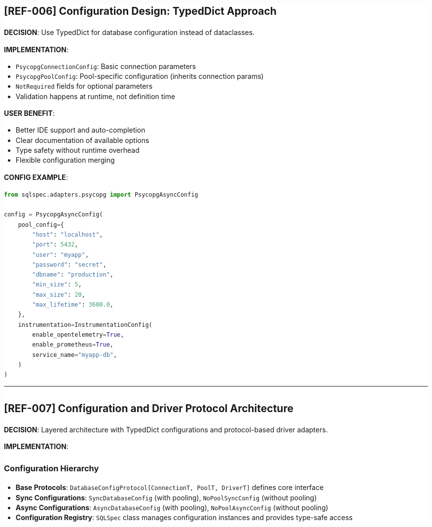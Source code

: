 
## [REF-006] Configuration Design: TypedDict Approach

**DECISION**: Use TypedDict for database configuration instead of dataclasses.

**IMPLEMENTATION**:

- `PsycopgConnectionConfig`: Basic connection parameters
- `PsycopgPoolConfig`: Pool-specific configuration (inherits connection params)
- `NotRequired` fields for optional parameters
- Validation happens at runtime, not definition time

**USER BENEFIT**:

- Better IDE support and auto-completion
- Clear documentation of available options
- Type safety without runtime overhead
- Flexible configuration merging

**CONFIG EXAMPLE**:

```python
from sqlspec.adapters.psycopg import PsycopgAsyncConfig

config = PsycopgAsyncConfig(
    pool_config={
        "host": "localhost",
        "port": 5432,
        "user": "myapp",
        "password": "secret",
        "dbname": "production",
        "min_size": 5,
        "max_size": 20,
        "max_lifetime": 3600.0,
    },
    instrumentation=InstrumentationConfig(
        enable_opentelemetry=True,
        enable_prometheus=True,
        service_name="myapp-db",
    )
)
```

---

## [REF-007] Configuration and Driver Protocol Architecture

**DECISION**: Layered architecture with TypedDict configurations and protocol-based driver adapters.

**IMPLEMENTATION**:

### Configuration Hierarchy

- **Base Protocols**: `DatabaseConfigProtocol[ConnectionT, PoolT, DriverT]` defines core interface
- **Sync Configurations**: `SyncDatabaseConfig` (with pooling), `NoPoolSyncConfig` (without pooling)
- **Async Configurations**: `AsyncDatabaseConfig` (with pooling), `NoPoolAsyncConfig` (without pooling)
- **Configuration Registry**: `SQLSpec` class manages configuration instances and provides type-safe access
